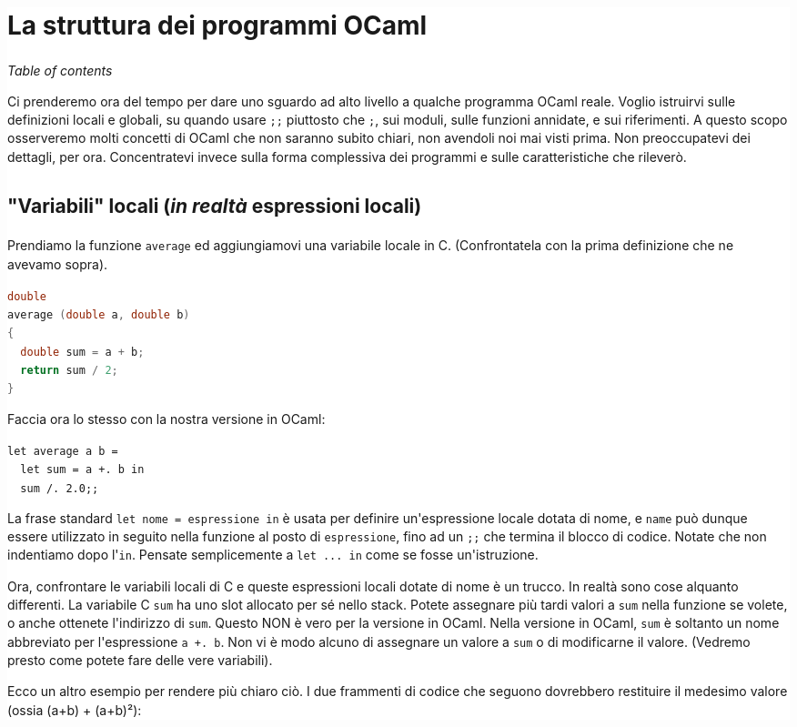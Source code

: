 

# La struttura dei programmi OCaml

*Table of contents*

Ci prenderemo ora del tempo per dare uno sguardo ad alto livello a
qualche programma OCaml reale. Voglio istruirvi sulle definizioni locali
e globali, su quando usare `;;` piuttosto che `;`, sui moduli, sulle
funzioni annidate, e sui riferimenti. A questo scopo osserveremo molti
concetti di OCaml che non saranno subito chiari, non avendoli noi mai
visti prima. Non preoccupatevi dei dettagli, per ora. Concentratevi
invece sulla forma complessiva dei programmi e sulle caratteristiche che
rileverò.

##  "Variabili" locali (*in realtà* espressioni locali)
Prendiamo la funzione `average` ed aggiungiamovi una variabile locale in
C. (Confrontatela con la prima definizione che ne avevamo sopra).

```C
double
average (double a, double b)
{
  double sum = a + b;
  return sum / 2;
}
```

Faccia ora lo stesso con la nostra versione in OCaml:

```ocamltop
let average a b =
  let sum = a +. b in
  sum /. 2.0;;
```
La frase standard `let nome = espressione in` è usata per definire
un'espressione locale dotata di nome, e `name` può dunque essere
utilizzato in seguito nella funzione al posto di `espressione`, fino ad
un `;;` che termina il blocco di codice. Notate che non indentiamo dopo
l'`in`. Pensate semplicemente a `let ... in` come se fosse
un'istruzione.

Ora, confrontare le variabili locali di C e queste espressioni locali
dotate di nome è un trucco. In realtà sono cose alquanto differenti. La
variabile C `sum` ha uno slot allocato per sé nello stack. Potete
assegnare più tardi valori a `sum` nella funzione se volete, o anche
ottenete l'indirizzo di `sum`. Questo NON è vero per la versione in
OCaml. Nella versione in OCaml, `sum` è soltanto un nome abbreviato per
l'espressione `a +. b`. Non vi è modo alcuno di assegnare un valore a
`sum` o di modificarne il valore. (Vedremo presto come potete fare delle
vere variabili).

Ecco un altro esempio per rendere più chiaro ciò. I due frammenti di
codice che seguono dovrebbero restituire il medesimo valore (ossia
(a+b) + (a+b)²):
